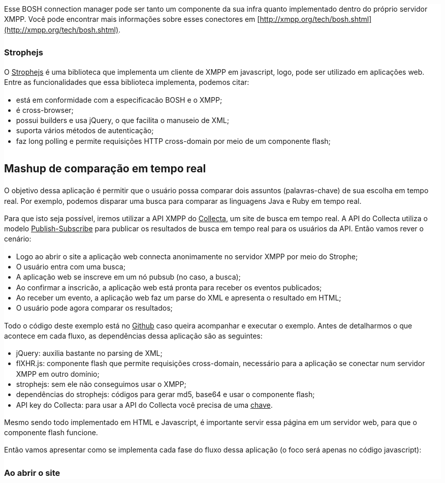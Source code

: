 Esse BOSH connection manager pode ser tanto um componente da sua infra quanto implementado dentro do próprio servidor XMPP. Você pode encontrar mais informações sobre esses conectores em [http://xmpp.org/tech/bosh.shtml](http://xmpp.org/tech/bosh.shtml).

### Strophejs

O [Strophejs](http://code.stanziq.com/strophe 'Website do Strophejs') é uma biblioteca que implementa um cliente de XMPP em javascript, logo, pode ser utilizado em aplicações web. Entre as funcionalidades que essa biblioteca implementa, podemos citar:

- está em conformidade com a especificacão BOSH e o XMPP;
- é cross-browser;
- possui builders e usa jQuery, o que facilita o manuseio de XML;
- suporta vários métodos de autenticação;
- faz long polling e permite requisições HTTP cross-domain por meio de um componente flash;

## Mashup de comparação em tempo real

O objetivo dessa aplicação é permitir que o usuário possa comparar dois assuntos (palavras-chave) de sua escolha em tempo real. Por exemplo, podemos disparar uma busca para comparar as linguagens Java e Ruby em tempo real.

Para que isto seja possível, iremos utilizar a API XMPP do [Collecta](http://www.collecta.com 'Website do Collecta'), um site de busca em tempo real. A API do Collecta utiliza o modelo [Publish-Subscribe](http://xmpp.org/extensions/xep-0060.html 'Especificação do PubSub') para publicar os resultados de busca em tempo real para os usuários da API. Então vamos rever o cenário:

- Logo ao abrir o site a aplicação web connecta anonimamente no servidor XMPP por meio do Strophe;
- O usuário entra com uma busca;
- A aplicação web se inscreve em um nó pubsub (no caso, a busca);
- Ao confirmar a inscricão, a aplicação web está pronta para receber os eventos publicados;
- Ao receber um evento, a aplicação web faz um parse do XML e apresenta o resultado em HTML;
- O usuário pode agora comparar os resultados;

Todo o código deste exemplo está no [Github](http://github.com/lfcipriani/real-time-comparison 'acesse o projeto no Github') caso queira acompanhar e executar o exemplo. Antes de detalharmos o que acontece em cada fluxo, as dependências dessa aplicação são as seguintes:

- jQuery: auxilia bastante no parsing de XML;
- flXHR.js: componente flash que permite requisições cross-domain, necessário para a aplicação se conectar num servidor XMPP em outro domínio;
- strophejs: sem ele não conseguimos usar o XMPP;
- dependências do strophejs: códigos para gerar md5, base64 e usar o componente flash;
- API key do Collecta: para usar a API do Collecta você precisa de uma [chave](http://developer.collecta.com/KeyRequest 'para requisitar a chave de API do Collecta').

Mesmo sendo todo implementado em HTML e Javascript, é importante servir essa página em um servidor web, para que o componente flash funcione.

Então vamos apresentar como se implementa cada fase do fluxo dessa aplicação (o foco será apenas no código javascript):

### Ao abrir o site
